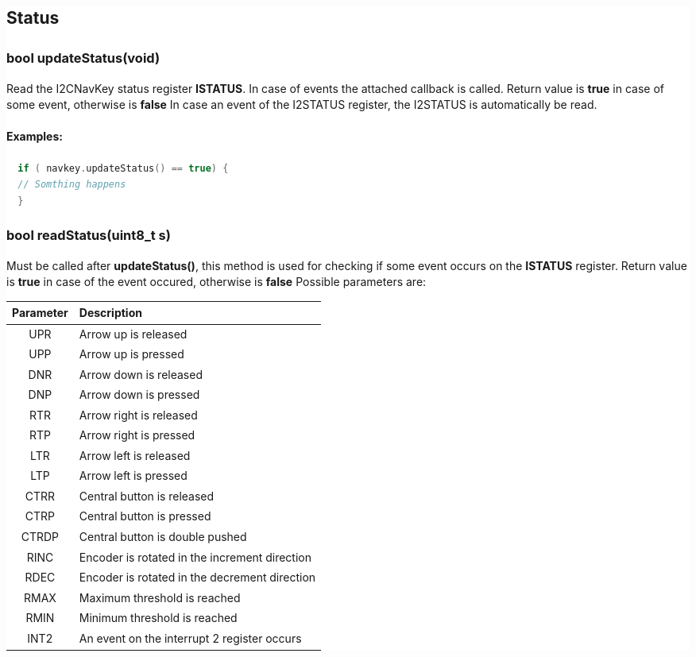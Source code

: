 ## Status

### bool updateStatus(void)
Read the I2CNavKey status register **ISTATUS**. In case of events the attached callback is called.
Return value is **true** in case of some event, otherwise is **false**
In case an event of the I2STATUS  register, the I2STATUS is automatically be read.

#### Examples:

```C++
  if ( navkey.updateStatus() == true) {
  // Somthing happens
  }
```



### bool readStatus(uint8_t s)

Must be called after **updateStatus()**, this method is used for checking if some event occurs on the **ISTATUS** register.
Return value is **true** in case of the event occured, otherwise is **false**
Possible parameters are:

| Parameter   | Description   |
|:-----------:|:-------------|
| UPR   | Arrow up is released |
| UPP   | Arrow up is pressed |
| DNR   | Arrow down is released |
| DNP   | Arrow down is pressed |
| RTR   | Arrow right is released |
| RTP   | Arrow right is pressed |
| LTR   | Arrow left is released |
| LTP   | Arrow left is pressed |
| CTRR  | Central button is released |
| CTRP  | Central button is pressed |
| CTRDP | Central button is double pushed |
| RINC  | Encoder is rotated in the increment direction  |
| RDEC  | Encoder is rotated in the decrement direction  |
| RMAX  | Maximum threshold is reached  |
| RMIN  | Minimum threshold is reached  |
| INT2  | An event on the interrupt 2 register occurs |

